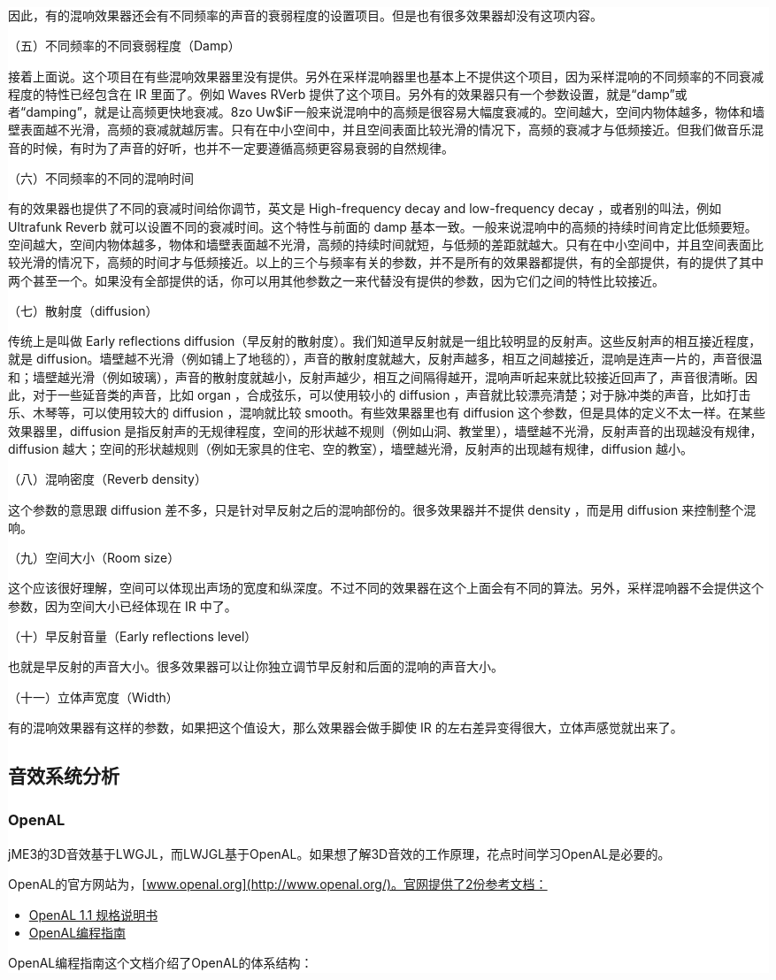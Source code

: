 因此，有的混响效果器还会有不同频率的声音的衰弱程度的设置项目。但是也有很多效果器却没有这项内容。

（五）不同频率的不同衰弱程度（Damp）

接着上面说。这个项目在有些混响效果器里没有提供。另外在采样混响器里也基本上不提供这个项目，因为采样混响的不同频率的不同衰减程度的特性已经包含在 IR 里面了。例如 Waves RVerb 提供了这个项目。另外有的效果器只有一个参数设置，就是“damp”或者“damping”，就是让高频更快地衰减。8zo Uw$iF­一般来说混响中的高频是很容易大幅度衰减的。空间越大，空间内物体越多，物体和墙壁表面越不光滑，高频的衰减就越厉害。只有在中小空间中，并且空间表面比较光滑的情况下，高频的衰减才与低频接近。但我们做音乐混音的时候，有时为了声音的好听，也并不一定要遵循高频更容易衰弱的自然规律。

（六）不同频率的不同的混响时间

有的效果器也提供了不同的衰减时间给你调节，英文是 High-frequency decay and low-frequency decay ，或者别的叫法，例如 Ultrafunk Reverb 就可以设置不同的衰减时间。这个特性与前面的 damp 基本一致。一般来说混响中的高频的持续时间肯定比低频要短。空间越大，空间内物体越多，物体和墙壁表面越不光滑，高频的持续时间就短，与低频的差距就越大。只有在中小空间中，并且空间表面比较光滑的情况下，高频的时间才与低频接近。以上的三个与频率有关的参数，并不是所有的效果器都提供，有的全部提供，有的提供了其中两个甚至一个。如果没有全部提供的话，你可以用其他参数之一来代替没有提供的参数，因为它们之间的特性比较接近。

（七）散射度（diffusion）

传统上是叫做 Early reflections diffusion（早反射的散射度）。我们知道早反射就是一组比较明显的反射声。这些反射声的相互接近程度，就是 diffusion。墙壁越不光滑（例如铺上了地毯的），声音的散射度就越大，反射声越多，相互之间越接近，混响是连声一片的，声音很温和；墙壁越光滑（例如玻璃），声音的散射度就越小，反射声越少，相互之间隔得越开，混响声听起来就比较接近回声了，声音很清晰。因此，对于一些延音类的声音，比如 organ ，合成弦乐，可以使用较小的 diffusion ，声音就比较漂亮清楚；对于脉冲类的声音，比如打击乐、木琴等，可以使用较大的 diffusion ，混响就比较 smooth。有些效果器里也有 diffusion 这个参数，但是具体的定义不太一样。在某些效果器里，diffusion 是指反射声的无规律程度，空间的形状越不规则（例如山洞、教堂里），墙壁越不光滑，反射声音的出现越没有规律，diffusion 越大；空间的形状越规则（例如无家具的住宅、空的教室），墙壁越光滑，反射声的出现越有规律，diffusion 越小。

（八）混响密度（Reverb density）

这个参数的意思跟 diffusion 差不多，只是针对早反射之后的混响部份的。很多效果器并不提供 density ，而是用 diffusion 来控制整个混响。

（九）空间大小（Room size）

这个应该很好理解，空间可以体现出声场的宽度和纵深度。不过不同的效果器在这个上面会有不同的算法。另外，采样混响器不会提供这个参数，因为空间大小已经体现在 IR 中了。

（十）早反射音量（Early reflections level）

也就是早反射的声音大小。很多效果器可以让你独立调节早反射和后面的混响的声音大小。

（十一）立体声宽度（Width）

有的混响效果器有这样的参数，如果把这个值设大，那么效果器会做手脚使 IR 的左右差异变得很大，立体声感觉就出来了。

## 音效系统分析

### OpenAL

jME3的3D音效基于LWGJL，而LWJGL基于OpenAL。如果想了解3D音效的工作原理，花点时间学习OpenAL是必要的。

OpenAL的官方网站为，[www.openal.org](http://www.openal.org/)。官网提供了2份参考文档：

* [OpenAL 1.1 规格说明书](http://www.openal.org/documentation/openal-1.1-specification.pdf)
* [OpenAL编程指南](http://www.openal.org/documentation/OpenAL_Programmers_Guide.pdf)

OpenAL编程指南这个文档介绍了OpenAL的体系结构：
